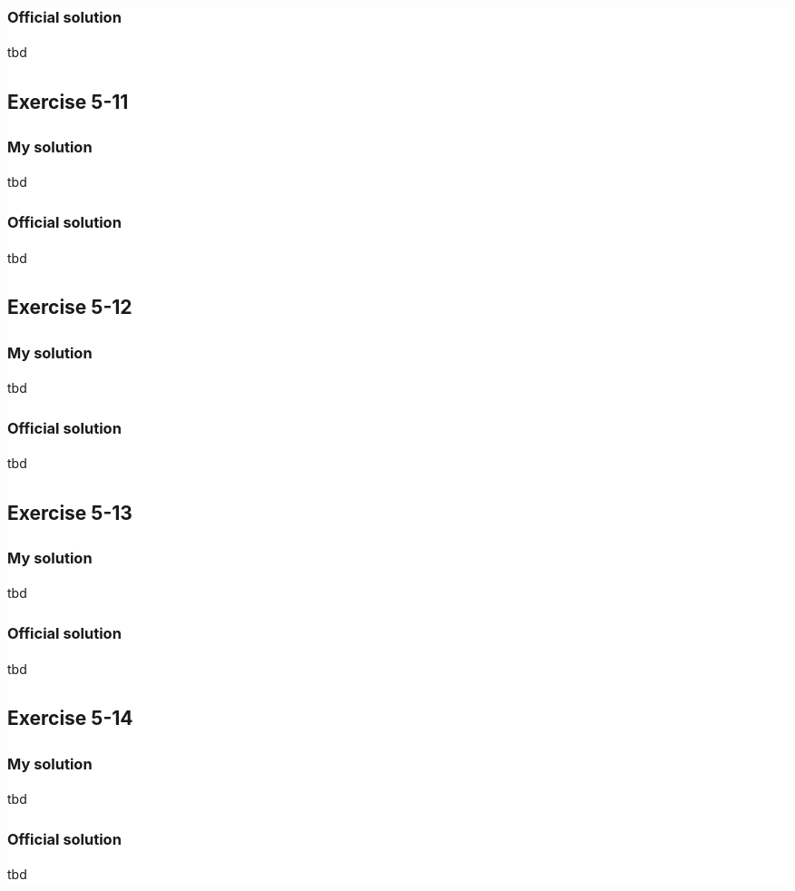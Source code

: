 ### Official solution

tbd

## Exercise 5-11

> <C5X11 />

### My solution

tbd

### Official solution

tbd

## Exercise 5-12

> <C5X12 />

### My solution

tbd

### Official solution

tbd

## Exercise 5-13

> <C5X13 />

### My solution

tbd

### Official solution

tbd

## Exercise 5-14

> <C5X14 />

### My solution

tbd

### Official solution

tbd
